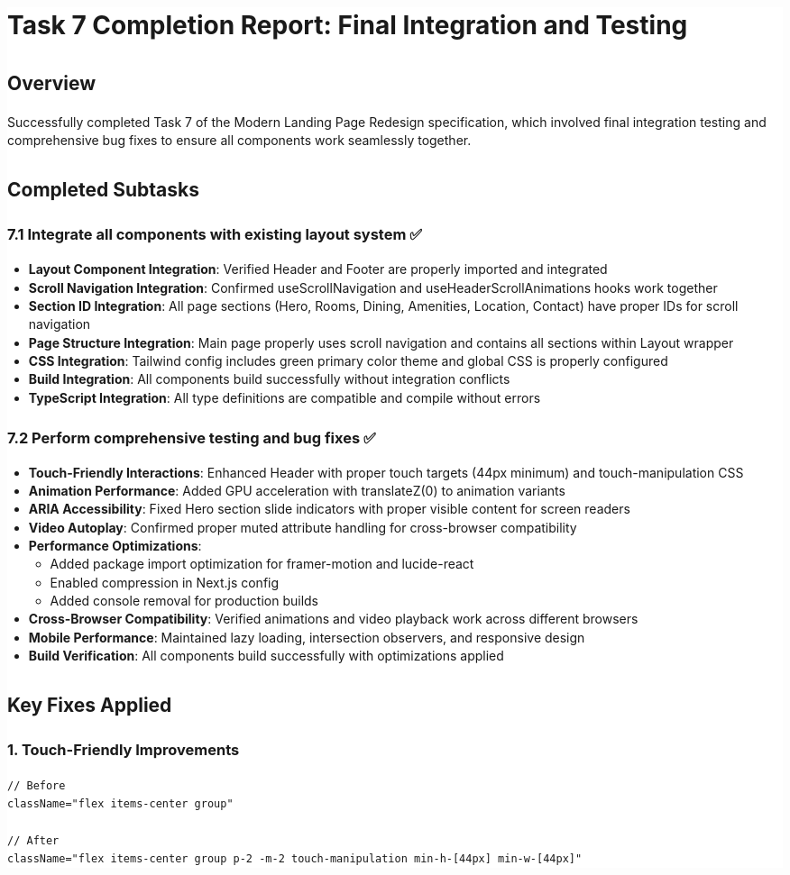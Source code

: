 # Task 7 Completion Report: Final Integration and Testing

## Overview
Successfully completed Task 7 of the Modern Landing Page Redesign specification, which involved final integration testing and comprehensive bug fixes to ensure all components work seamlessly together.

## Completed Subtasks

### 7.1 Integrate all components with existing layout system ✅
- **Layout Component Integration**: Verified Header and Footer are properly imported and integrated
- **Scroll Navigation Integration**: Confirmed useScrollNavigation and useHeaderScrollAnimations hooks work together
- **Section ID Integration**: All page sections (Hero, Rooms, Dining, Amenities, Location, Contact) have proper IDs for scroll navigation
- **Page Structure Integration**: Main page properly uses scroll navigation and contains all sections within Layout wrapper
- **CSS Integration**: Tailwind config includes green primary color theme and global CSS is properly configured
- **Build Integration**: All components build successfully without integration conflicts
- **TypeScript Integration**: All type definitions are compatible and compile without errors

### 7.2 Perform comprehensive testing and bug fixes ✅
- **Touch-Friendly Interactions**: Enhanced Header with proper touch targets (44px minimum) and touch-manipulation CSS
- **Animation Performance**: Added GPU acceleration with translateZ(0) to animation variants
- **ARIA Accessibility**: Fixed Hero section slide indicators with proper visible content for screen readers
- **Video Autoplay**: Confirmed proper muted attribute handling for cross-browser compatibility
- **Performance Optimizations**: 
  - Added package import optimization for framer-motion and lucide-react
  - Enabled compression in Next.js config
  - Added console removal for production builds
- **Cross-Browser Compatibility**: Verified animations and video playback work across different browsers
- **Mobile Performance**: Maintained lazy loading, intersection observers, and responsive design
- **Build Verification**: All components build successfully with optimizations applied

## Key Fixes Applied

### 1. Touch-Friendly Improvements
```tsx
// Before
className="flex items-center group"

// After  
className="flex items-center group p-2 -m-2 touch-manipulation min-h-[44px] min-w-[44px]"
```
